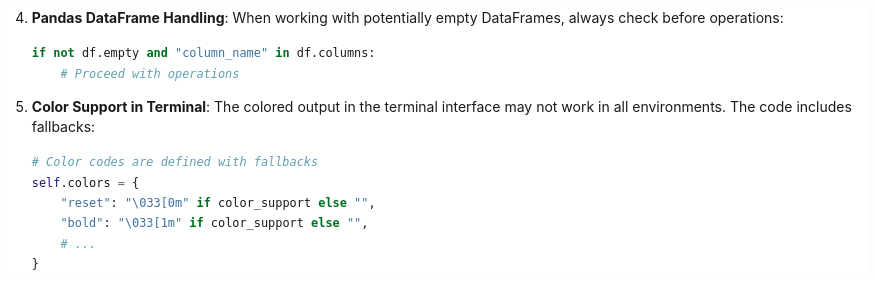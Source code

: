 4. **Pandas DataFrame Handling**: When working with potentially empty DataFrames, always check before operations:
   ```python
   if not df.empty and "column_name" in df.columns:
       # Proceed with operations
   ```

5. **Color Support in Terminal**: The colored output in the terminal interface may not work in all environments. The code includes fallbacks:
   ```python
   # Color codes are defined with fallbacks
   self.colors = {
       "reset": "\033[0m" if color_support else "",
       "bold": "\033[1m" if color_support else "",
       # ...
   }
